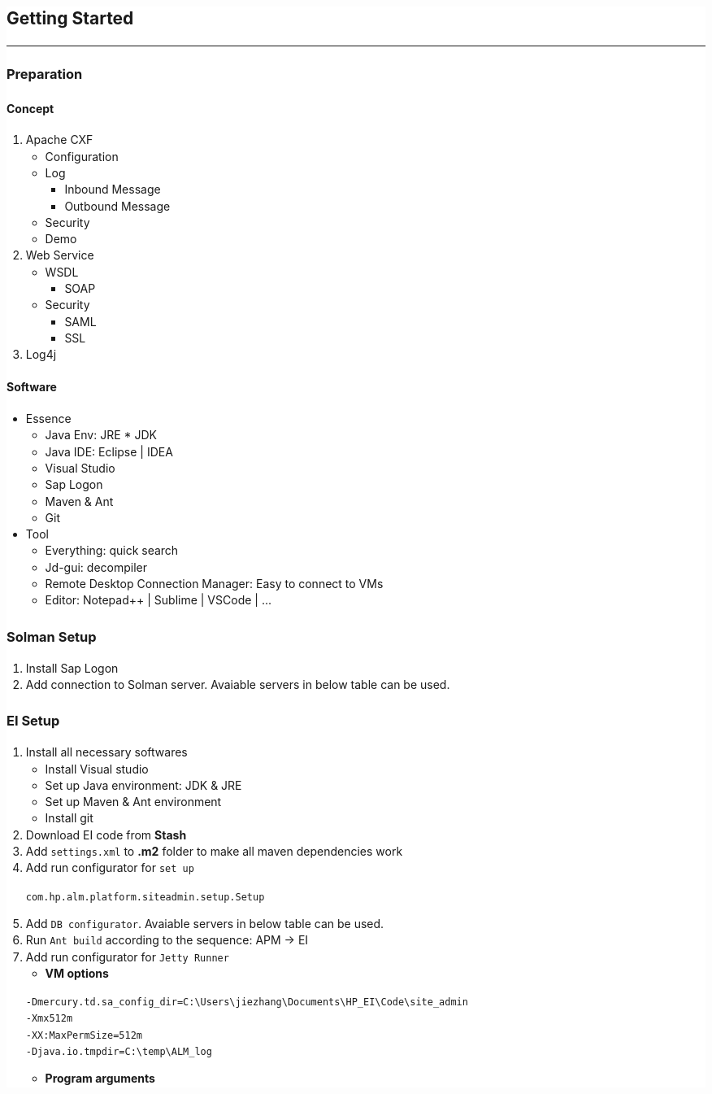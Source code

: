 
## Getting Started
---
### Preparation
#### Concept
1. Apache CXF
    * Configuration
    * Log
        * Inbound Message
        * Outbound Message
    * Security
    * Demo
2. Web Service
    * WSDL
        * SOAP
    * Security
        * SAML
        * SSL
3. Log4j

#### Software
* Essence
    * Java Env: JRE * JDK
    * Java IDE: Eclipse | IDEA
    * Visual Studio
    * Sap Logon
    * Maven & Ant
    * Git
* Tool
    * Everything: quick search
    * Jd-gui: decompiler
    * Remote Desktop Connection Manager: Easy to connect to VMs
    * Editor: Notepad++ | Sublime | VSCode | ...


### Solman Setup
1. Install Sap Logon
2. Add connection to Solman server. Avaiable servers in below table can be used.

### EI Setup
1. Install all necessary softwares
    * Install Visual studio
    * Set up Java environment: JDK & JRE
    * Set up Maven & Ant environment
    * Install git
2. Download EI code from **Stash**
3. Add `settings.xml` to **.m2** folder to make all maven dependencies work
4. Add run configurator for `set up`
    ```Set up main class
    com.hp.alm.platform.siteadmin.setup.Setup
    ```
5. Add `DB configurator`. Avaiable servers in below table can be used.
6. Run `Ant build` according to the sequence: APM -> EI
7. Add run configurator for `Jetty Runner`
    * **VM options**
    ```jetty runner VM options
   	-Dmercury.td.sa_config_dir=C:\Users\jiezhang\Documents\HP_EI\Code\site_admin
	-Xmx512m
	-XX:MaxPermSize=512m
	-Djava.io.tmpdir=C:\temp\ALM_log
    ``` 
    * **Program arguments**